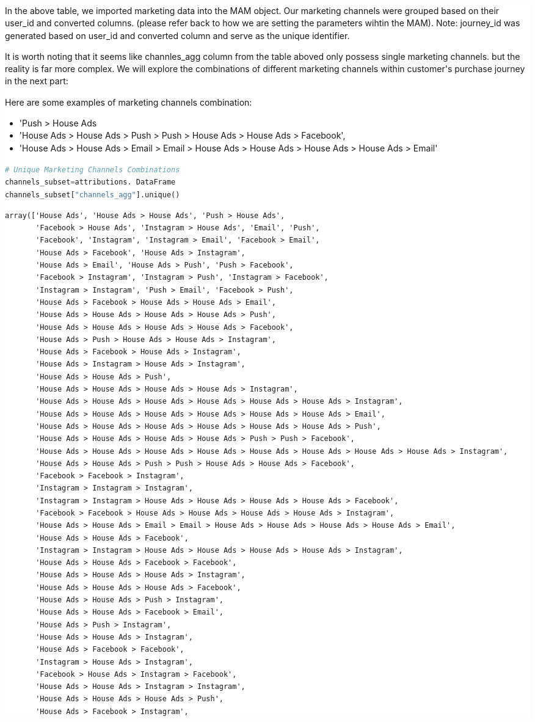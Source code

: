 

In the above table, we imported marketing data into the MAM object. Our marketing channels were grouped based on their user_id and converted columns. (please refer back to how we are setting the parameters wihtin the MAM).  Note: journey_id was generated based on user_id and converted column and serve as the unique identifier. 

It is worth noting that it seems like channles_agg column from the table aboved only possess single marketing channels. but the reality is far more complex. We will explore the combinations of different marketing channels within customer's purchase journey in the next part: 

Here are some examples of marketing channels combination:
* 'Push > House Ads 
* 'House Ads > House Ads > Push > Push > House Ads > House Ads > Facebook',
* 'House Ads > House Ads > Email > Email > House Ads > House Ads > House Ads > House Ads > Email'


```python
# Unique Marketing Channels Combinations
channels_subset=attributions. DataFrame
channels_subset["channels_agg"].unique() 
```




    array(['House Ads', 'House Ads > House Ads', 'Push > House Ads',
           'Facebook > House Ads', 'Instagram > House Ads', 'Email', 'Push',
           'Facebook', 'Instagram', 'Instagram > Email', 'Facebook > Email',
           'House Ads > Facebook', 'House Ads > Instagram',
           'House Ads > Email', 'House Ads > Push', 'Push > Facebook',
           'Facebook > Instagram', 'Instagram > Push', 'Instagram > Facebook',
           'Instagram > Instagram', 'Push > Email', 'Facebook > Push',
           'House Ads > Facebook > House Ads > House Ads > Email',
           'House Ads > House Ads > House Ads > House Ads > Push',
           'House Ads > House Ads > House Ads > House Ads > Facebook',
           'House Ads > Push > House Ads > House Ads > Instagram',
           'House Ads > Facebook > House Ads > Instagram',
           'House Ads > Instagram > House Ads > Instagram',
           'House Ads > House Ads > Push',
           'House Ads > House Ads > House Ads > House Ads > Instagram',
           'House Ads > House Ads > House Ads > House Ads > House Ads > House Ads > Instagram',
           'House Ads > House Ads > House Ads > House Ads > House Ads > House Ads > Email',
           'House Ads > House Ads > House Ads > House Ads > House Ads > House Ads > Push',
           'House Ads > House Ads > House Ads > House Ads > Push > Push > Facebook',
           'House Ads > House Ads > House Ads > House Ads > House Ads > House Ads > House Ads > House Ads > Instagram',
           'House Ads > House Ads > Push > Push > House Ads > House Ads > Facebook',
           'Facebook > Facebook > Instagram',
           'Instagram > Instagram > Instagram',
           'Instagram > Instagram > House Ads > House Ads > House Ads > House Ads > Facebook',
           'Facebook > Facebook > House Ads > House Ads > House Ads > House Ads > Instagram',
           'House Ads > House Ads > Email > Email > House Ads > House Ads > House Ads > House Ads > Email',
           'House Ads > House Ads > Facebook',
           'Instagram > Instagram > House Ads > House Ads > House Ads > House Ads > Instagram',
           'House Ads > House Ads > Facebook > Facebook',
           'House Ads > House Ads > House Ads > Instagram',
           'House Ads > House Ads > House Ads > Facebook',
           'House Ads > House Ads > Push > Instagram',
           'House Ads > House Ads > Facebook > Email',
           'House Ads > Push > Instagram',
           'House Ads > House Ads > Instagram',
           'House Ads > Facebook > Facebook',
           'Instagram > House Ads > Instagram',
           'Facebook > House Ads > Instagram > Facebook',
           'House Ads > House Ads > Instagram > Instagram',
           'House Ads > House Ads > House Ads > Push',
           'House Ads > Facebook > Instagram',